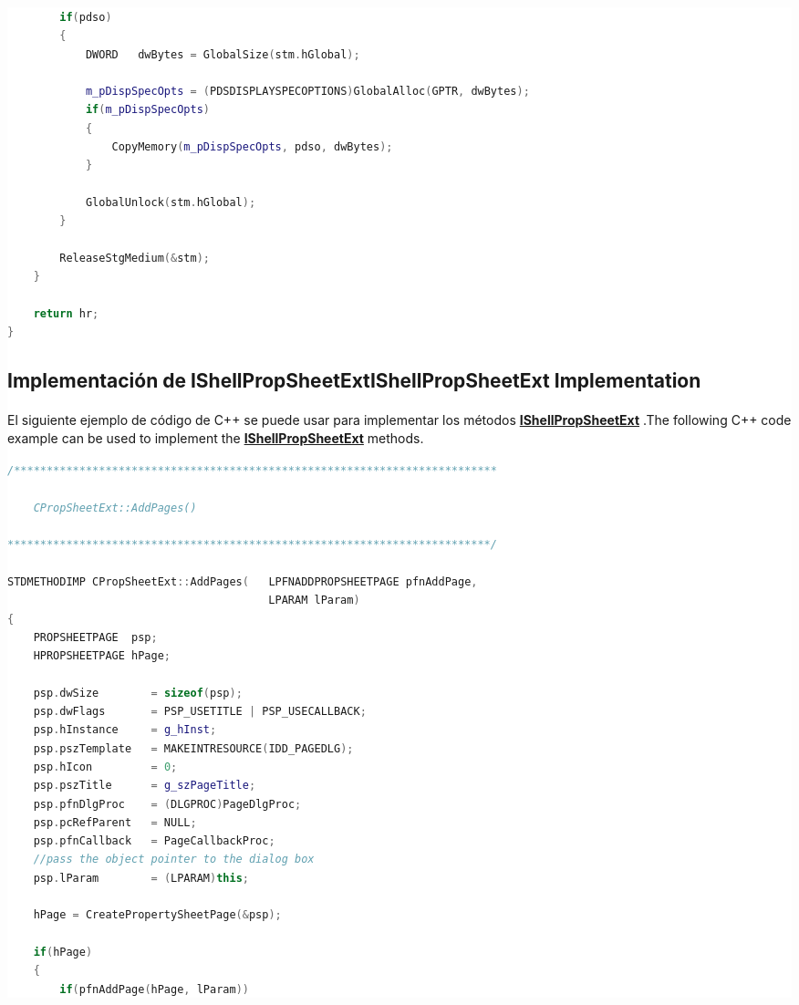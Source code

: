 ```C++
        if(pdso)
        {
            DWORD   dwBytes = GlobalSize(stm.hGlobal);

            m_pDispSpecOpts = (PDSDISPLAYSPECOPTIONS)GlobalAlloc(GPTR, dwBytes);
            if(m_pDispSpecOpts)
            {
                CopyMemory(m_pDispSpecOpts, pdso, dwBytes);
            }
            
            GlobalUnlock(stm.hGlobal);
        }

        ReleaseStgMedium(&stm);
    }

    return hr;
}

```



## <a name="ishellpropsheetext-implementation"></a><span data-ttu-id="7a075-108">Implementación de IShellPropSheetExt</span><span class="sxs-lookup"><span data-stu-id="7a075-108">IShellPropSheetExt Implementation</span></span>

<span data-ttu-id="7a075-109">El siguiente ejemplo de código de C++ se puede usar para implementar los métodos [**IShellPropSheetExt**](/windows/win32/api/shobjidl_core/nn-shobjidl_core-ishellpropsheetext) .</span><span class="sxs-lookup"><span data-stu-id="7a075-109">The following C++ code example can be used to implement the [**IShellPropSheetExt**](/windows/win32/api/shobjidl_core/nn-shobjidl_core-ishellpropsheetext) methods.</span></span>


```C++
/**************************************************************************

    CPropSheetExt::AddPages()

**************************************************************************/

STDMETHODIMP CPropSheetExt::AddPages(   LPFNADDPROPSHEETPAGE pfnAddPage, 
                                        LPARAM lParam)
{
    PROPSHEETPAGE  psp;
    HPROPSHEETPAGE hPage;

    psp.dwSize        = sizeof(psp);
    psp.dwFlags       = PSP_USETITLE | PSP_USECALLBACK;
    psp.hInstance     = g_hInst;
    psp.pszTemplate   = MAKEINTRESOURCE(IDD_PAGEDLG);
    psp.hIcon         = 0;
    psp.pszTitle      = g_szPageTitle;
    psp.pfnDlgProc    = (DLGPROC)PageDlgProc;
    psp.pcRefParent   = NULL;
    psp.pfnCallback   = PageCallbackProc;
    //pass the object pointer to the dialog box
    psp.lParam        = (LPARAM)this;

    hPage = CreatePropertySheetPage(&psp);
                
    if(hPage) 
    {
        if(pfnAddPage(hPage, lParam))
```